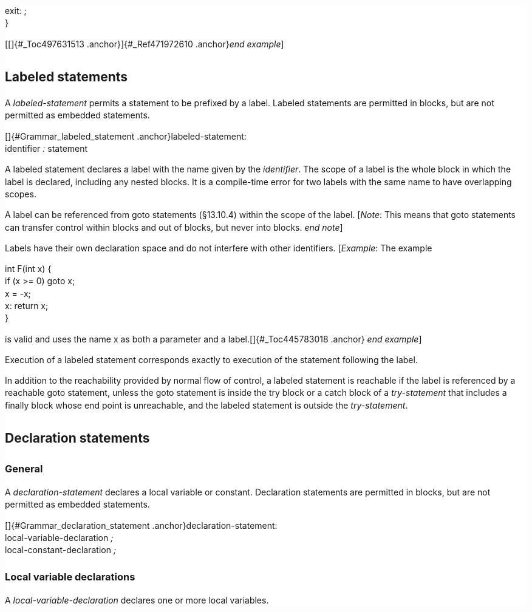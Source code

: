 exit: ;\
}

[[]{#_Toc497631513 .anchor}]{#_Ref471972610 .anchor}*end example*\]

## Labeled statements

A *labeled-statement* permits a statement to be prefixed by a label. Labeled statements are permitted in blocks, but are not permitted as embedded statements.

[]{#Grammar_labeled_statement .anchor}labeled-statement:\
identifier *:* statement

A labeled statement declares a label with the name given by the *identifier*. The scope of a label is the whole block in which the label is declared, including any nested blocks. It is a compile-time error for two labels with the same name to have overlapping scopes.

A label can be referenced from goto statements (§13.10.4) within the scope of the label. \[*Note*: This means that goto statements can transfer control within blocks and out of blocks, but never into blocks. *end note*\]

Labels have their own declaration space and do not interfere with other identifiers. \[*Example*: The example

int F(int x) {\
if (x &gt;= 0) goto x;\
x = -x;\
x: return x;\
}

is valid and uses the name x as both a parameter and a label.[]{#_Toc445783018 .anchor} *end example*\]

Execution of a labeled statement corresponds exactly to execution of the statement following the label.

In addition to the reachability provided by normal flow of control, a labeled statement is reachable if the label is referenced by a reachable goto statement, unless the goto statement is inside the try block or a catch block of a *try-statement* that includes a finally block whose end point is unreachable, and the labeled statement is outside the *try-statement*.

## Declaration statements

### General

A *declaration-statement* declares a local variable or constant. Declaration statements are permitted in blocks, but are not permitted as embedded statements.

[]{#Grammar_declaration_statement .anchor}declaration-statement:\
local-variable-declaration *;*\
local-constant-declaration *;*

### Local variable declarations

A *local-variable-declaration* declares one or more local variables.
